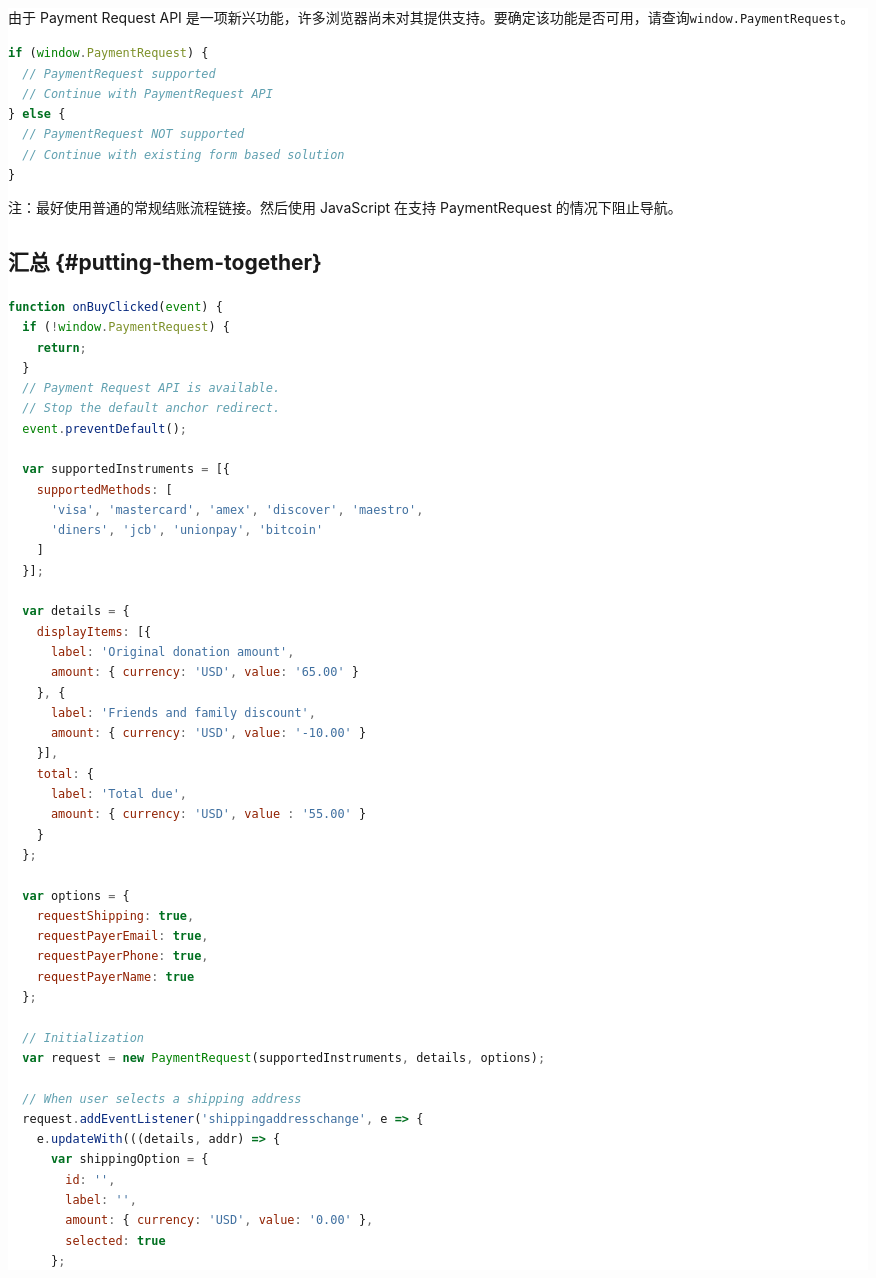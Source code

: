 由于 Payment Request API 是一项新兴功能，许多浏览器尚未对其提供支持。要确定该功能是否可用，请查询`window.PaymentRequest`。

```js
if (window.PaymentRequest) {
  // PaymentRequest supported
  // Continue with PaymentRequest API
} else {
  // PaymentRequest NOT supported
  // Continue with existing form based solution
}
```

注：最好使用普通的常规结账流程链接。然后使用 JavaScript 在支持 PaymentRequest 的情况下阻止导航。

## 汇总 {#putting-them-together}

```js
function onBuyClicked(event) {
  if (!window.PaymentRequest) {
    return;
  }
  // Payment Request API is available.
  // Stop the default anchor redirect.
  event.preventDefault();

  var supportedInstruments = [{
    supportedMethods: [
      'visa', 'mastercard', 'amex', 'discover', 'maestro',
      'diners', 'jcb', 'unionpay', 'bitcoin'
    ]
  }];

  var details = {
    displayItems: [{
      label: 'Original donation amount',
      amount: { currency: 'USD', value: '65.00' }
    }, {
      label: 'Friends and family discount',
      amount: { currency: 'USD', value: '-10.00' }
    }],
    total: {
      label: 'Total due',
      amount: { currency: 'USD', value : '55.00' }
    }
  };

  var options = {
    requestShipping: true,
    requestPayerEmail: true,
    requestPayerPhone: true,
    requestPayerName: true
  };

  // Initialization
  var request = new PaymentRequest(supportedInstruments, details, options);

  // When user selects a shipping address
  request.addEventListener('shippingaddresschange', e => {
    e.updateWith(((details, addr) => {
      var shippingOption = {
        id: '',
        label: '',
        amount: { currency: 'USD', value: '0.00' },
        selected: true
      };
```